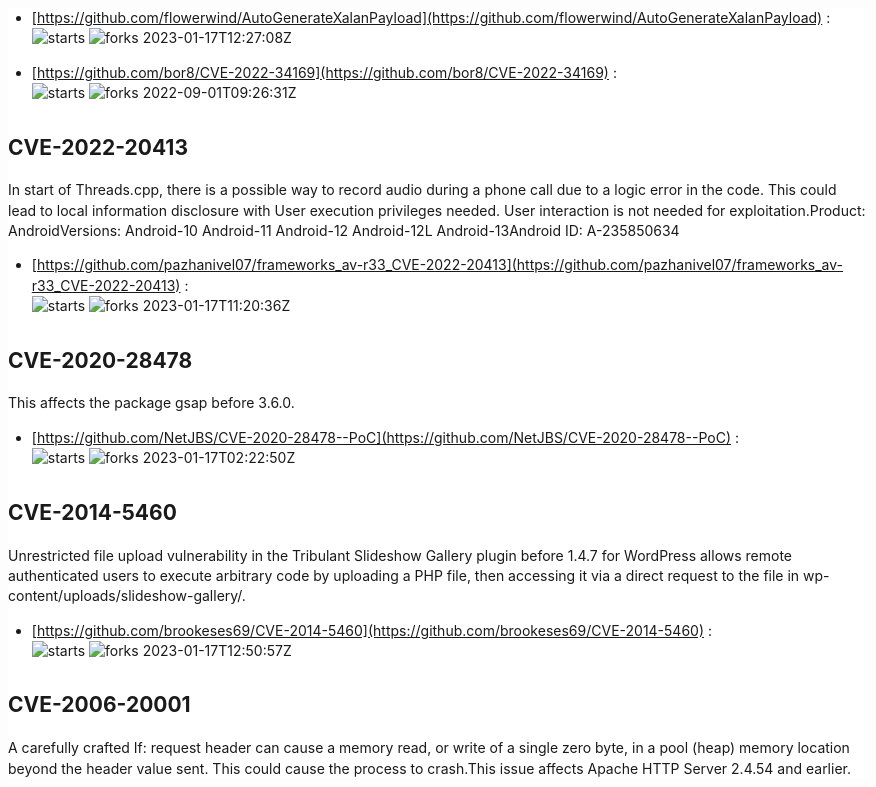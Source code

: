 - [https://github.com/flowerwind/AutoGenerateXalanPayload](https://github.com/flowerwind/AutoGenerateXalanPayload) :  
![starts](https://img.shields.io/github/stars/flowerwind/AutoGenerateXalanPayload.svg) 
![forks](https://img.shields.io/github/forks/flowerwind/AutoGenerateXalanPayload.svg) 
2023-01-17T12:27:08Z

- [https://github.com/bor8/CVE-2022-34169](https://github.com/bor8/CVE-2022-34169) :  
![starts](https://img.shields.io/github/stars/bor8/CVE-2022-34169.svg) 
![forks](https://img.shields.io/github/forks/bor8/CVE-2022-34169.svg) 
2022-09-01T09:26:31Z

## CVE-2022-20413
 In start of Threads.cpp, there is a possible way to record audio during a phone call due to a logic error in the code. This could lead to local information disclosure with User execution privileges needed. User interaction is not needed for exploitation.Product: AndroidVersions: Android-10 Android-11 Android-12 Android-12L Android-13Android ID: A-235850634

- [https://github.com/pazhanivel07/frameworks_av-r33_CVE-2022-20413](https://github.com/pazhanivel07/frameworks_av-r33_CVE-2022-20413) :  
![starts](https://img.shields.io/github/stars/pazhanivel07/frameworks_av-r33_CVE-2022-20413.svg) 
![forks](https://img.shields.io/github/forks/pazhanivel07/frameworks_av-r33_CVE-2022-20413.svg) 
2023-01-17T11:20:36Z

## CVE-2020-28478
 This affects the package gsap before 3.6.0.

- [https://github.com/NetJBS/CVE-2020-28478--PoC](https://github.com/NetJBS/CVE-2020-28478--PoC) :  
![starts](https://img.shields.io/github/stars/NetJBS/CVE-2020-28478--PoC.svg) 
![forks](https://img.shields.io/github/forks/NetJBS/CVE-2020-28478--PoC.svg) 
2023-01-17T02:22:50Z

## CVE-2014-5460
 Unrestricted file upload vulnerability in the Tribulant Slideshow Gallery plugin before 1.4.7 for WordPress allows remote authenticated users to execute arbitrary code by uploading a PHP file, then accessing it via a direct request to the file in wp-content/uploads/slideshow-gallery/.

- [https://github.com/brookeses69/CVE-2014-5460](https://github.com/brookeses69/CVE-2014-5460) :  
![starts](https://img.shields.io/github/stars/brookeses69/CVE-2014-5460.svg) 
![forks](https://img.shields.io/github/forks/brookeses69/CVE-2014-5460.svg) 
2023-01-17T12:50:57Z

## CVE-2006-20001
 A carefully crafted If: request header can cause a memory read, or write of a single zero byte, in a pool (heap) memory location beyond the header value sent. This could cause the process to crash.This issue affects Apache HTTP Server 2.4.54 and earlier.
